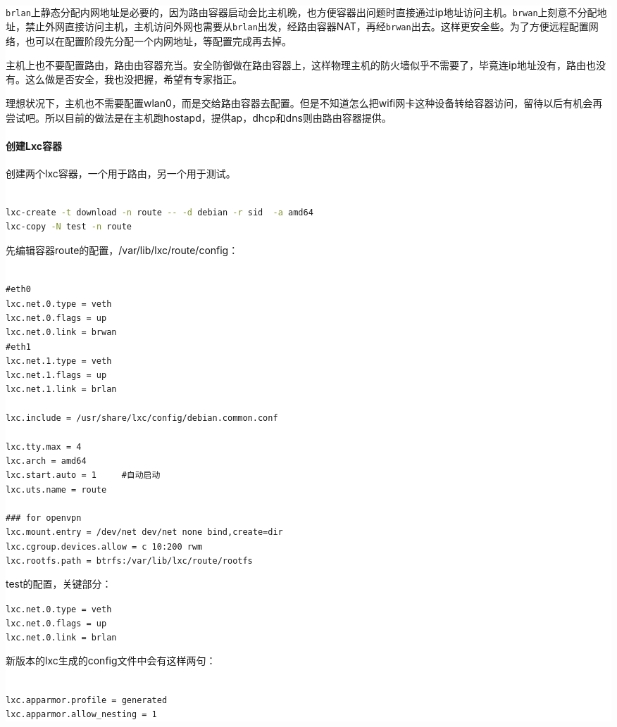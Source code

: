 `brlan`上静态分配内网地址是必要的，因为路由容器启动会比主机晚，也方便容器出问题时直接通过ip地址访问主机。`brwan`上刻意不分配地址，禁止外网直接访问主机，主机访问外网也需要从`brlan`出发，经路由容器NAT，再经`brwan`出去。这样更安全些。为了方便远程配置网络，也可以在配置阶段先分配一个内网地址，等配置完成再去掉。

主机上也不要配置路由，路由由容器充当。安全防御做在路由容器上，这样物理主机的防火墙似乎不需要了，毕竟连ip地址没有，路由也没有。这么做是否安全，我也没把握，希望有专家指正。

理想状况下，主机也不需要配置wlan0，而是交给路由容器去配置。但是不知道怎么把wifi网卡这种设备转给容器访问，留待以后有机会再尝试吧。所以目前的做法是在主机跑hostapd，提供ap，dhcp和dns则由路由容器提供。

#### 创建Lxc容器

创建两个lxc容器，一个用于路由，另一个用于测试。

```bash

lxc-create -t download -n route -- -d debian -r sid  -a amd64
lxc-copy -N test -n route
```

先编辑容器route的配置，/var/lib/lxc/route/config：

```config.lxc

#eth0
lxc.net.0.type = veth
lxc.net.0.flags = up
lxc.net.0.link = brwan
#eth1
lxc.net.1.type = veth
lxc.net.1.flags = up
lxc.net.1.link = brlan

lxc.include = /usr/share/lxc/config/debian.common.conf

lxc.tty.max = 4
lxc.arch = amd64
lxc.start.auto = 1     #自动启动
lxc.uts.name = route

### for openvpn
lxc.mount.entry = /dev/net dev/net none bind,create=dir
lxc.cgroup.devices.allow = c 10:200 rwm
lxc.rootfs.path = btrfs:/var/lib/lxc/route/rootfs

```

test的配置，关键部分：

```config.lxc
lxc.net.0.type = veth
lxc.net.0.flags = up
lxc.net.0.link = brlan
```

新版本的lxc生成的config文件中会有这样两句：

```config.lxc

lxc.apparmor.profile = generated
lxc.apparmor.allow_nesting = 1
```
